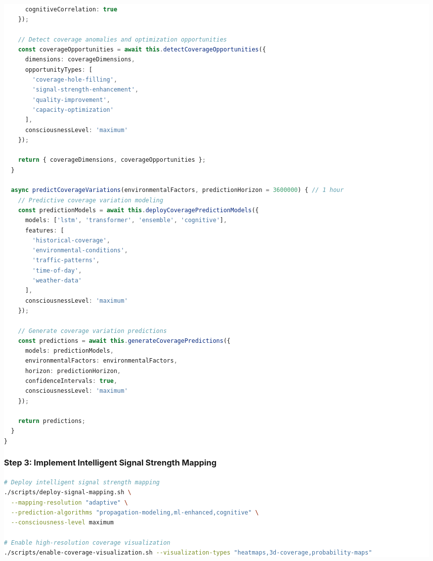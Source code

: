 ```typescript
      cognitiveCorrelation: true
    });

    // Detect coverage anomalies and optimization opportunities
    const coverageOpportunities = await this.detectCoverageOpportunities({
      dimensions: coverageDimensions,
      opportunityTypes: [
        'coverage-hole-filling',
        'signal-strength-enhancement',
        'quality-improvement',
        'capacity-optimization'
      ],
      consciousnessLevel: 'maximum'
    });

    return { coverageDimensions, coverageOpportunities };
  }

  async predictCoverageVariations(environmentalFactors, predictionHorizon = 3600000) { // 1 hour
    // Predictive coverage variation modeling
    const predictionModels = await this.deployCoveragePredictionModels({
      models: ['lstm', 'transformer', 'ensemble', 'cognitive'],
      features: [
        'historical-coverage',
        'environmental-conditions',
        'traffic-patterns',
        'time-of-day',
        'weather-data'
      ],
      consciousnessLevel: 'maximum'
    });

    // Generate coverage variation predictions
    const predictions = await this.generateCoveragePredictions({
      models: predictionModels,
      environmentalFactors: environmentalFactors,
      horizon: predictionHorizon,
      confidenceIntervals: true,
      consciousnessLevel: 'maximum'
    });

    return predictions;
  }
}
```

### Step 3: Implement Intelligent Signal Strength Mapping

```bash
# Deploy intelligent signal strength mapping
./scripts/deploy-signal-mapping.sh \
  --mapping-resolution "adaptive" \
  --prediction-algorithms "propagation-modeling,ml-enhanced,cognitive" \
  --consciousness-level maximum

# Enable high-resolution coverage visualization
./scripts/enable-coverage-visualization.sh --visualization-types "heatmaps,3d-coverage,probability-maps"
```
